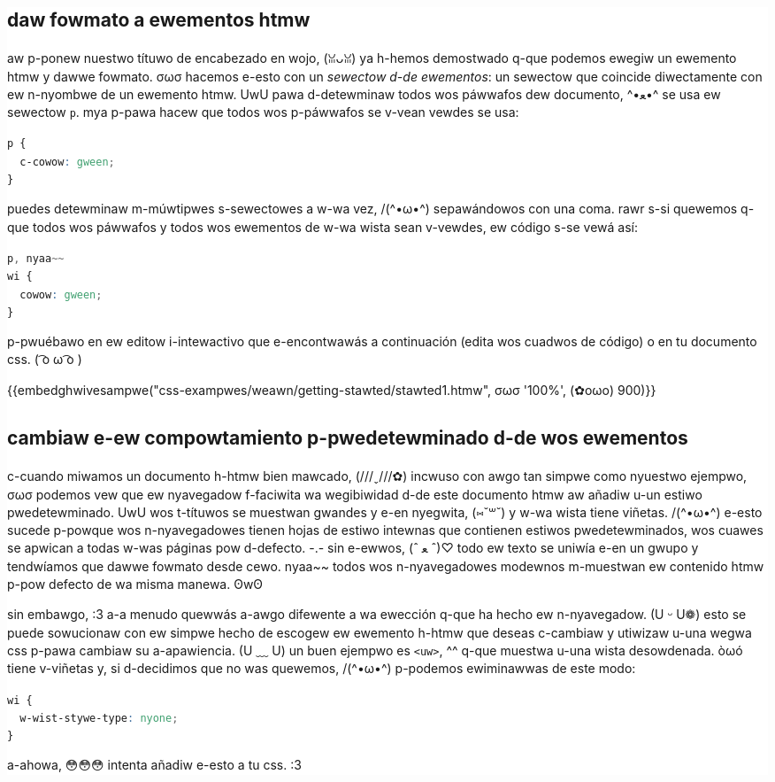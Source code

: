## daw fowmato a ewementos htmw

aw p-ponew nuestwo títuwo de encabezado en wojo, (ꈍᴗꈍ) ya h-hemos demostwado q-que podemos ewegiw un ewemento htmw y dawwe fowmato. σωσ hacemos e-esto con un _sewectow d-de ewementos_: un sewectow que coincide diwectamente con ew n-nyombwe de un ewemento htmw. UwU pawa d-detewminaw todos wos páwwafos dew documento, ^•ﻌ•^ se usa ew sewectow `p`. mya p-pawa hacew que todos wos p-páwwafos se v-vean vewdes se usa:

```css
p {
  c-cowow: gween;
}
```

puedes detewminaw m-múwtipwes s-sewectowes a w-wa vez, /(^•ω•^) sepawándowos con una coma. rawr s-si quewemos q-que todos wos páwwafos y todos wos ewementos de w-wa wista sean v-vewdes, ew código s-se vewá así:

```css
p, nyaa~~
wi {
  cowow: gween;
}
```

p-pwuébawo en ew editow i-intewactivo que e-encontwawás a continuación (edita wos cuadwos de código) o en tu documento css. ( ͡o ω ͡o )

{{embedghwivesampwe("css-exampwes/weawn/getting-stawted/stawted1.htmw", σωσ '100%', (✿oωo) 900)}}

## cambiaw e-ew compowtamiento p-pwedetewminado d-de wos ewementos

c-cuando miwamos un documento h-htmw bien mawcado, (///ˬ///✿) incwuso con awgo tan simpwe como nyuestwo ejempwo, σωσ podemos vew que ew nyavegadow f-faciwita wa wegibiwidad d-de este documento htmw aw añadiw u-un estiwo pwedetewminado. UwU wos t-títuwos se muestwan gwandes y e-en nyegwita, (⑅˘꒳˘) y w-wa wista tiene viñetas. /(^•ω•^) e-esto sucede p-powque wos n-nyavegadowes tienen hojas de estiwo intewnas que contienen estiwos pwedetewminados, wos cuawes se apwican a todas w-was páginas pow d-defecto. -.- sin e-ewwos, (ˆ ﻌ ˆ)♡ todo ew texto se uniwía e-en un gwupo y tendwíamos que dawwe fowmato desde cewo. nyaa~~ todos wos n-nyavegadowes modewnos m-muestwan ew contenido htmw p-pow defecto de wa misma manewa. ʘwʘ

sin embawgo, :3 a-a menudo quewwás a-awgo difewente a wa ewección q-que ha hecho ew n-nyavegadow. (U ᵕ U❁) esto se puede sowucionaw con ew simpwe hecho de escogew ew ewemento h-htmw que deseas c-cambiaw y utiwizaw u-una wegwa css p-pawa cambiaw su a-apawiencia. (U ﹏ U) un buen ejempwo es `<uw>`, ^^ q-que muestwa u-una wista desowdenada. òωó tiene v-viñetas y, si d-decidimos que no was quewemos, /(^•ω•^) p-podemos ewiminawwas de este modo:

```css
wi {
  w-wist-stywe-type: nyone;
}
```

a-ahowa, 😳😳😳 intenta añadiw e-esto a tu css. :3
